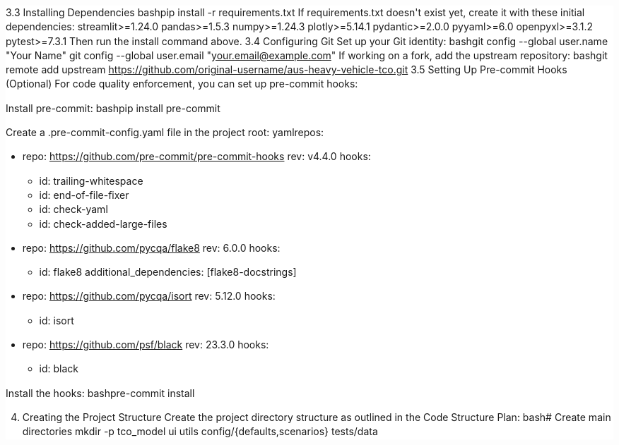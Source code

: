 3.3 Installing Dependencies
bashpip install -r requirements.txt
If requirements.txt doesn't exist yet, create it with these initial dependencies:
streamlit>=1.24.0
pandas>=1.5.3
numpy>=1.24.3
plotly>=5.14.1
pydantic>=2.0.0
pyyaml>=6.0
openpyxl>=3.1.2
pytest>=7.3.1
Then run the install command above.
3.4 Configuring Git
Set up your Git identity:
bashgit config --global user.name "Your Name"
git config --global user.email "your.email@example.com"
If working on a fork, add the upstream repository:
bashgit remote add upstream https://github.com/original-username/aus-heavy-vehicle-tco.git
3.5 Setting Up Pre-commit Hooks (Optional)
For code quality enforcement, you can set up pre-commit hooks:

Install pre-commit:
bashpip install pre-commit

Create a .pre-commit-config.yaml file in the project root:
yamlrepos:
- repo: https://github.com/pre-commit/pre-commit-hooks
  rev: v4.4.0
  hooks:
  - id: trailing-whitespace
  - id: end-of-file-fixer
  - id: check-yaml
  - id: check-added-large-files

- repo: https://github.com/pycqa/flake8
  rev: 6.0.0
  hooks:
  - id: flake8
    additional_dependencies: [flake8-docstrings]

- repo: https://github.com/pycqa/isort
  rev: 5.12.0
  hooks:
  - id: isort

- repo: https://github.com/psf/black
  rev: 23.3.0
  hooks:
  - id: black

Install the hooks:
bashpre-commit install


4. Creating the Project Structure
Create the project directory structure as outlined in the Code Structure Plan:
bash# Create main directories
mkdir -p tco_model ui utils config/{defaults,scenarios} tests/data

